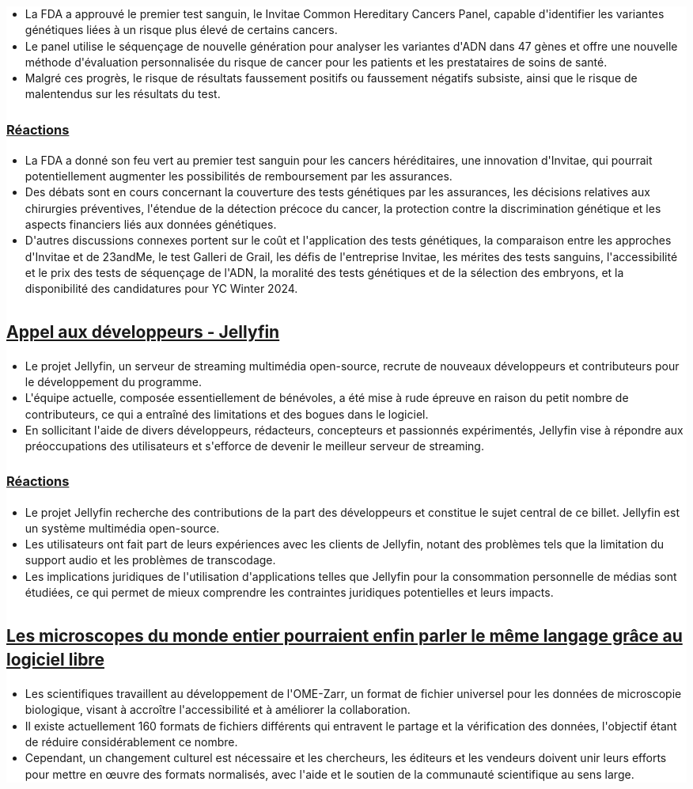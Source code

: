 - La FDA a approuvé le premier test sanguin, le Invitae Common Hereditary Cancers Panel, capable d'identifier les variantes génétiques liées à un risque plus élevé de certains cancers.
- Le panel utilise le séquençage de nouvelle génération pour analyser les variantes d'ADN dans 47 gènes et offre une nouvelle méthode d'évaluation personnalisée du risque de cancer pour les patients et les prestataires de soins de santé.
- Malgré ces progrès, le risque de résultats faussement positifs ou faussement négatifs subsiste, ainsi que le risque de malentendus sur les résultats du test.

### [Réactions](https://news.ycombinator.com/item?id=37744350)

- La FDA a donné son feu vert au premier test sanguin pour les cancers héréditaires, une innovation d'Invitae, qui pourrait potentiellement augmenter les possibilités de remboursement par les assurances.
- Des débats sont en cours concernant la couverture des tests génétiques par les assurances, les décisions relatives aux chirurgies préventives, l'étendue de la détection précoce du cancer, la protection contre la discrimination génétique et les aspects financiers liés aux données génétiques.
- D'autres discussions connexes portent sur le coût et l'application des tests génétiques, la comparaison entre les approches d'Invitae et de 23andMe, le test Galleri de Grail, les défis de l'entreprise Invitae, les mérites des tests sanguins, l'accessibilité et le prix des tests de séquençage de l'ADN, la moralité des tests génétiques et de la sélection des embryons, et la disponibilité des candidatures pour YC Winter 2024.

## [Appel aux développeurs - Jellyfin](https://jellyfin.org/posts/a-call-for-developers/)

- Le projet Jellyfin, un serveur de streaming multimédia open-source, recrute de nouveaux développeurs et contributeurs pour le développement du programme.
- L'équipe actuelle, composée essentiellement de bénévoles, a été mise à rude épreuve en raison du petit nombre de contributeurs, ce qui a entraîné des limitations et des bogues dans le logiciel.
- En sollicitant l'aide de divers développeurs, rédacteurs, concepteurs et passionnés expérimentés, Jellyfin vise à répondre aux préoccupations des utilisateurs et s'efforce de devenir le meilleur serveur de streaming.

### [Réactions](https://news.ycombinator.com/item?id=37744114)

- Le projet Jellyfin recherche des contributions de la part des développeurs et constitue le sujet central de ce billet. Jellyfin est un système multimédia open-source.
- Les utilisateurs ont fait part de leurs expériences avec les clients de Jellyfin, notant des problèmes tels que la limitation du support audio et les problèmes de transcodage.
- Les implications juridiques de l'utilisation d'applications telles que Jellyfin pour la consommation personnelle de médias sont étudiées, ce qui permet de mieux comprendre les contraintes juridiques potentielles et leurs impacts.

## [Les microscopes du monde entier pourraient enfin parler le même langage grâce au logiciel libre](https://www.nature.com/articles/d41586-023-03064-9)

- Les scientifiques travaillent au développement de l'OME-Zarr, un format de fichier universel pour les données de microscopie biologique, visant à accroître l'accessibilité et à améliorer la collaboration.
- Il existe actuellement 160 formats de fichiers différents qui entravent le partage et la vérification des données, l'objectif étant de réduire considérablement ce nombre.
- Cependant, un changement culturel est nécessaire et les chercheurs, les éditeurs et les vendeurs doivent unir leurs efforts pour mettre en œuvre des formats normalisés, avec l'aide et le soutien de la communauté scientifique au sens large.
